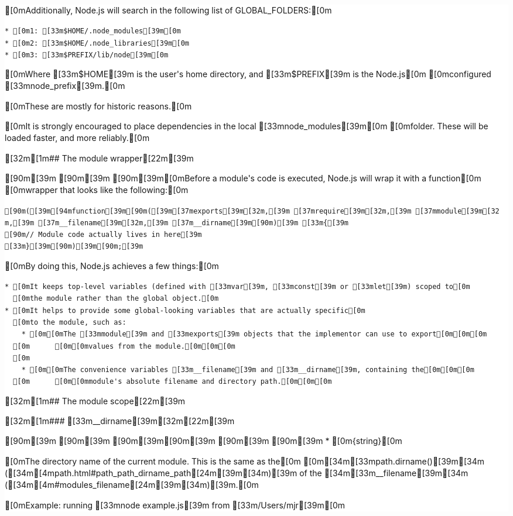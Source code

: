 [0mAdditionally, Node.js will search in the following list of GLOBAL_FOLDERS:[0m

    * [0m1: [33m$HOME/.node_modules[39m[0m
    * [0m2: [33m$HOME/.node_libraries[39m[0m
    * [0m3: [33m$PREFIX/lib/node[39m[0m

[0mWhere [33m$HOME[39m is the user's home directory, and [33m$PREFIX[39m is the Node.js[0m
[0mconfigured [33mnode_prefix[39m.[0m

[0mThese are mostly for historic reasons.[0m

[0mIt is strongly encouraged to place dependencies in the local [33mnode_modules[39m[0m
[0mfolder. These will be loaded faster, and more reliably.[0m

[32m[1m## The module wrapper[22m[39m

[90m[39m
[90m[39m
[90m[39m[0mBefore a module's code is executed, Node.js will wrap it with a function[0m
[0mwrapper that looks like the following:[0m

    [90m([39m[94mfunction[39m[90m([39m[37mexports[39m[32m,[39m [37mrequire[39m[32m,[39m [37mmodule[39m[32m,[39m [37m__filename[39m[32m,[39m [37m__dirname[39m[90m)[39m [33m{[39m
    [90m// Module code actually lives in here[39m
    [33m}[39m[90m)[39m[90m;[39m

[0mBy doing this, Node.js achieves a few things:[0m

    * [0mIt keeps top-level variables (defined with [33mvar[39m, [33mconst[39m or [33mlet[39m) scoped to[0m
      [0mthe module rather than the global object.[0m
    * [0mIt helps to provide some global-looking variables that are actually specific[0m
      [0mto the module, such as:
        * [0m[0mThe [33mmodule[39m and [33mexports[39m objects that the implementor can use to export[0m[0m[0m
      [0m      [0m[0mvalues from the module.[0m[0m[0m
      [0m
        * [0m[0mThe convenience variables [33m__filename[39m and [33m__dirname[39m, containing the[0m[0m[0m
      [0m      [0m[0mmodule's absolute filename and directory path.[0m[0m[0m

[32m[1m## The module scope[22m[39m

[32m[1m### [33m__dirname[39m[32m[22m[39m

[90m[39m
[90m[39m
[90m[39m[90m[39m
[90m[39m
[90m[39m    * [0m{string}[0m

[0mThe directory name of the current module. This is the same as the[0m
[0m[34m[33mpath.dirname()[39m[34m ([34m[4mpath.html#path_path_dirname_path[24m[39m[34m)[39m of the [34m[33m__filename[39m[34m ([34m[4m#modules_filename[24m[39m[34m)[39m.[0m

[0mExample: running [33mnode example.js[39m from [33m/Users/mjr[39m[0m
